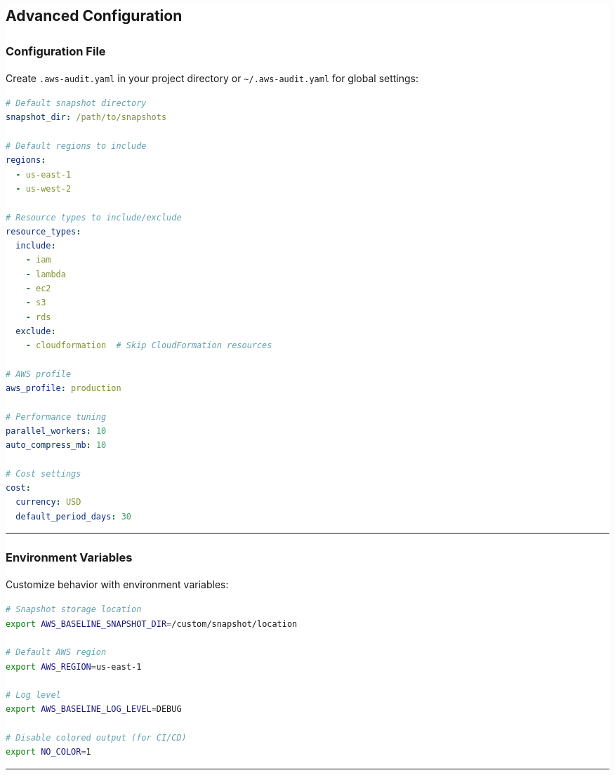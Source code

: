 
## Advanced Configuration

### Configuration File

Create `.aws-audit.yaml` in your project directory or `~/.aws-audit.yaml` for global settings:

```yaml
# Default snapshot directory
snapshot_dir: /path/to/snapshots

# Default regions to include
regions:
  - us-east-1
  - us-west-2

# Resource types to include/exclude
resource_types:
  include:
    - iam
    - lambda
    - ec2
    - s3
    - rds
  exclude:
    - cloudformation  # Skip CloudFormation resources

# AWS profile
aws_profile: production

# Performance tuning
parallel_workers: 10
auto_compress_mb: 10

# Cost settings
cost:
  currency: USD
  default_period_days: 30
```

---

### Environment Variables

Customize behavior with environment variables:

```bash
# Snapshot storage location
export AWS_BASELINE_SNAPSHOT_DIR=/custom/snapshot/location

# Default AWS region
export AWS_REGION=us-east-1

# Log level
export AWS_BASELINE_LOG_LEVEL=DEBUG

# Disable colored output (for CI/CD)
export NO_COLOR=1
```

---